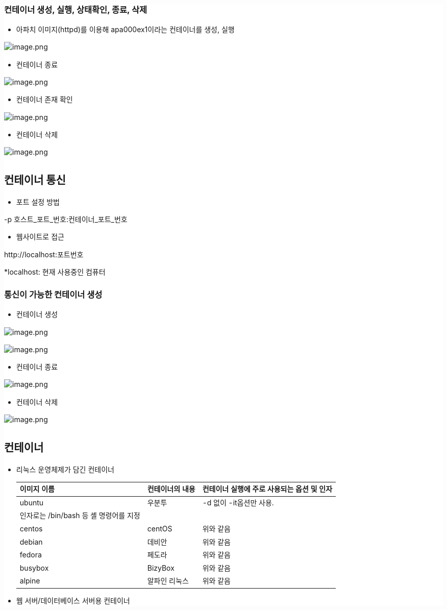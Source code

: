 ### 컨테이너 생성, 실행, 상태확인, 종료, 삭제

- 아파치 이미지(httpd)를 이용해 apa000ex1이라는 컨테이너를 생성, 실행

![image.png](https://prod-files-secure.s3.us-west-2.amazonaws.com/396ea2af-7eb2-4f81-9e90-0326b25d63cd/b35e695c-0b60-444a-b80d-fe8eec25a884/image.png)

- 컨테이너 종료

![image.png](https://prod-files-secure.s3.us-west-2.amazonaws.com/396ea2af-7eb2-4f81-9e90-0326b25d63cd/b6ff65fa-e32d-4355-b4c0-755940da9de4/image.png)

- 컨테이너 존재 확인

![image.png](https://prod-files-secure.s3.us-west-2.amazonaws.com/396ea2af-7eb2-4f81-9e90-0326b25d63cd/052cc008-671e-45bf-a833-1ea08f6f786e/image.png)

- 컨테이너 삭제

![image.png](https://prod-files-secure.s3.us-west-2.amazonaws.com/396ea2af-7eb2-4f81-9e90-0326b25d63cd/fa176571-8d0e-41cb-986a-acabef605026/image.png)

## 컨테이너 통신

- 포트 설정 방법

-p 호스트_포트_번호:컨테이너_포트_번호

- 웹사이트로 접근

http://localhost:포트번호

*localhost: 현재 사용중인 컴퓨터

### 통신이 가능한 컨테이너 생성

- 컨테이너 생성

![image.png](https://prod-files-secure.s3.us-west-2.amazonaws.com/396ea2af-7eb2-4f81-9e90-0326b25d63cd/c7e15371-960c-4a74-ace8-c466ceb9d277/image.png)

![image.png](https://prod-files-secure.s3.us-west-2.amazonaws.com/396ea2af-7eb2-4f81-9e90-0326b25d63cd/75c00565-2eb8-4dff-8210-6771fee4e98d/image.png)

- 컨테이너 종료

![image.png](https://prod-files-secure.s3.us-west-2.amazonaws.com/396ea2af-7eb2-4f81-9e90-0326b25d63cd/365cdbc9-115a-451e-acc1-2ac1a1e147ce/image.png)

- 컨테이너 삭제

![image.png](https://prod-files-secure.s3.us-west-2.amazonaws.com/396ea2af-7eb2-4f81-9e90-0326b25d63cd/0bc1444b-7275-4f3d-af34-950a7fdbc774/image.png)

## 컨테이너

- 리눅스 운영체제가 담긴 컨테이너
    
    
    | 이미지 이름 | 컨테이너의 내용 | 컨테이너 실행에 주로 사용되는 옵션 및 인자 |
    | --- | --- | --- |
    | ubuntu | 우분투 | -d 없이 -it옵션만 사용.
    인자로는 /bin/bash 등 셸 명령어를 지정 |
    | centos | centOS | 위와 같음 |
    | debian | 데비안 | 위와 같음 |
    | fedora | 페도라 | 위와 같음 |
    | busybox | BizyBox | 위와 같음 |
    | alpine | 알파인 리눅스 | 위와 같음 |
- 웹 서버/데이터베이스 서버용 컨테이너
    